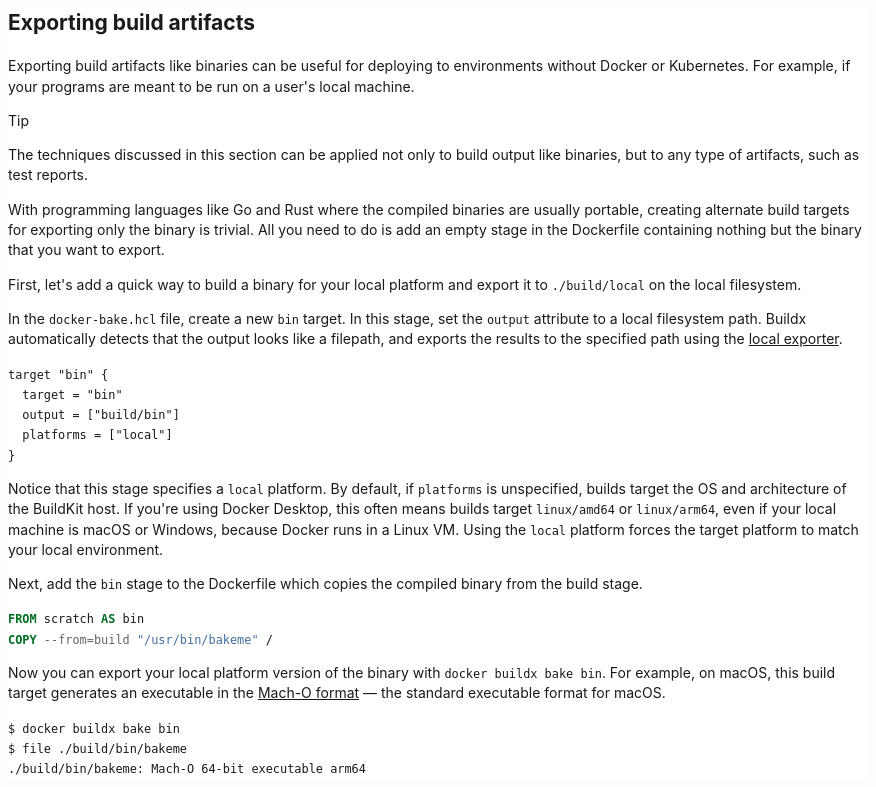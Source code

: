 ## Exporting build artifacts

Exporting build artifacts like binaries can be useful for deploying to
environments without Docker or Kubernetes. For example, if your programs are
meant to be run on a user's local machine.

> [!TIP]
> The techniques discussed in this section can be applied not only to build
> output like binaries, but to any type of artifacts, such as test reports.

With programming languages like Go and Rust where the compiled binaries are
usually portable, creating alternate build targets for exporting only the
binary is trivial. All you need to do is add an empty stage in the Dockerfile
containing nothing but the binary that you want to export.

First, let's add a quick way to build a binary for your local platform and
export it to `./build/local` on the local filesystem.

In the `docker-bake.hcl` file, create a new `bin` target. In this stage, set
the `output` attribute to a local filesystem path. Buildx automatically detects
that the output looks like a filepath, and exports the results to the specified
path using the [local exporter](/manuals/build/exporters/local-tar.md).

```hcl
target "bin" {
  target = "bin"
  output = ["build/bin"]
  platforms = ["local"]
}
```

Notice that this stage specifies a `local` platform. By default, if `platforms`
is unspecified, builds target the OS and architecture of the BuildKit host. If
you're using Docker Desktop, this often means builds target `linux/amd64` or
`linux/arm64`, even if your local machine is macOS or Windows, because Docker
runs in a Linux VM. Using the `local` platform forces the target platform to
match your local environment.

Next, add the `bin` stage to the Dockerfile which copies the compiled binary
from the build stage.

```dockerfile
FROM scratch AS bin
COPY --from=build "/usr/bin/bakeme" /
```

Now you can export your local platform version of the binary with `docker
buildx bake bin`. For example, on macOS, this build target generates an
executable in the [Mach-O format](https://en.wikipedia.org/wiki/Mach-O) — the
standard executable format for macOS.

```console
$ docker buildx bake bin
$ file ./build/bin/bakeme
./build/bin/bakeme: Mach-O 64-bit executable arm64
```
